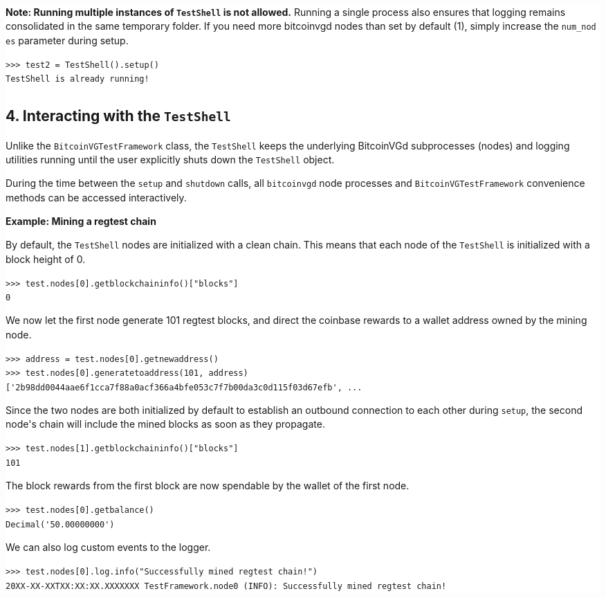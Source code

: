 **Note: Running multiple instances of `TestShell` is not allowed.** Running a
single process also ensures that logging remains consolidated in the same
temporary folder. If you need more bitcoinvgd nodes than set by default (1),
simply increase the `num_nodes` parameter during setup.

```
>>> test2 = TestShell().setup()
TestShell is already running!
```

## 4. Interacting with the `TestShell`

Unlike the `BitcoinVGTestFramework` class, the `TestShell` keeps the underlying
BitcoinVGd subprocesses (nodes) and logging utilities running until the user
explicitly shuts down the `TestShell` object.

During the time between the `setup` and `shutdown` calls, all `bitcoinvgd` node
processes and `BitcoinVGTestFramework` convenience methods can be accessed
interactively.

**Example: Mining a regtest chain**

By default, the `TestShell` nodes are initialized with a clean chain. This means
that each node of the `TestShell` is initialized with a block height of 0.

```
>>> test.nodes[0].getblockchaininfo()["blocks"]
0
```

We now let the first node generate 101 regtest blocks, and direct the coinbase
rewards to a wallet address owned by the mining node.

```
>>> address = test.nodes[0].getnewaddress()
>>> test.nodes[0].generatetoaddress(101, address)
['2b98dd0044aae6f1cca7f88a0acf366a4bfe053c7f7b00da3c0d115f03d67efb', ...
```
Since the two nodes are both initialized by default to establish an outbound
connection to each other during `setup`, the second node's chain will include
the mined blocks as soon as they propagate.

```
>>> test.nodes[1].getblockchaininfo()["blocks"]
101
```
The block rewards from the first block are now spendable by the wallet of the
first node.

```
>>> test.nodes[0].getbalance()
Decimal('50.00000000')
```

We can also log custom events to the logger.

```
>>> test.nodes[0].log.info("Successfully mined regtest chain!")
20XX-XX-XXTXX:XX:XX.XXXXXXX TestFramework.node0 (INFO): Successfully mined regtest chain!
```
